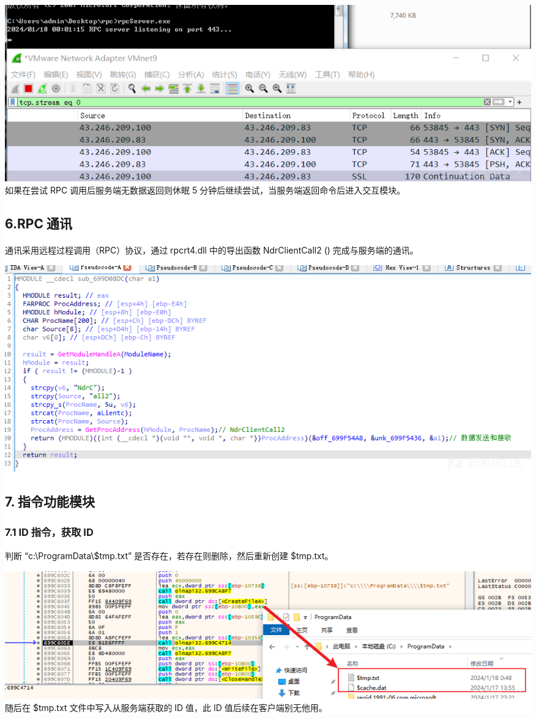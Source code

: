 [![](assets/1710900992-4ebd6d42217e4091abdabddcba36daf6.png)](https://xzfile.aliyuncs.com/media/upload/picture/20240301094152-e0b9e492-d76c-1.png)  
如果在尝试 RPC 调用后服务端无数据返回则休眠 5 分钟后继续尝试，当服务端返回命令后进入交互模块。

## 6.RPC 通讯

通讯采用远程过程调用（RPC）协议，通过 rpcrt4.dll 中的导出函数 NdrClientCall2 () 完成与服务端的通讯。

[![](assets/1710900992-601f46f967cbc3a90cae0ff2c2091289.png)](https://xzfile.aliyuncs.com/media/upload/picture/20240301094229-f719df76-d76c-1.png)

## 7\. 指令功能模块

### 7.1 ID 指令，获取 ID

判断 “c:\\ProgramData\\$tmp.txt” 是否存在，若存在则删除，然后重新创建 $tmp.txt。

[![](assets/1710900992-e815770bf2988cf874bc53e8b7cbbcfb.png)](https://xzfile.aliyuncs.com/media/upload/picture/20240301094315-12572db6-d76d-1.png)  
随后在 $tmp.txt 文件中写入从服务端获取的 ID 值，此 ID 值后续在客户端别无他用。
